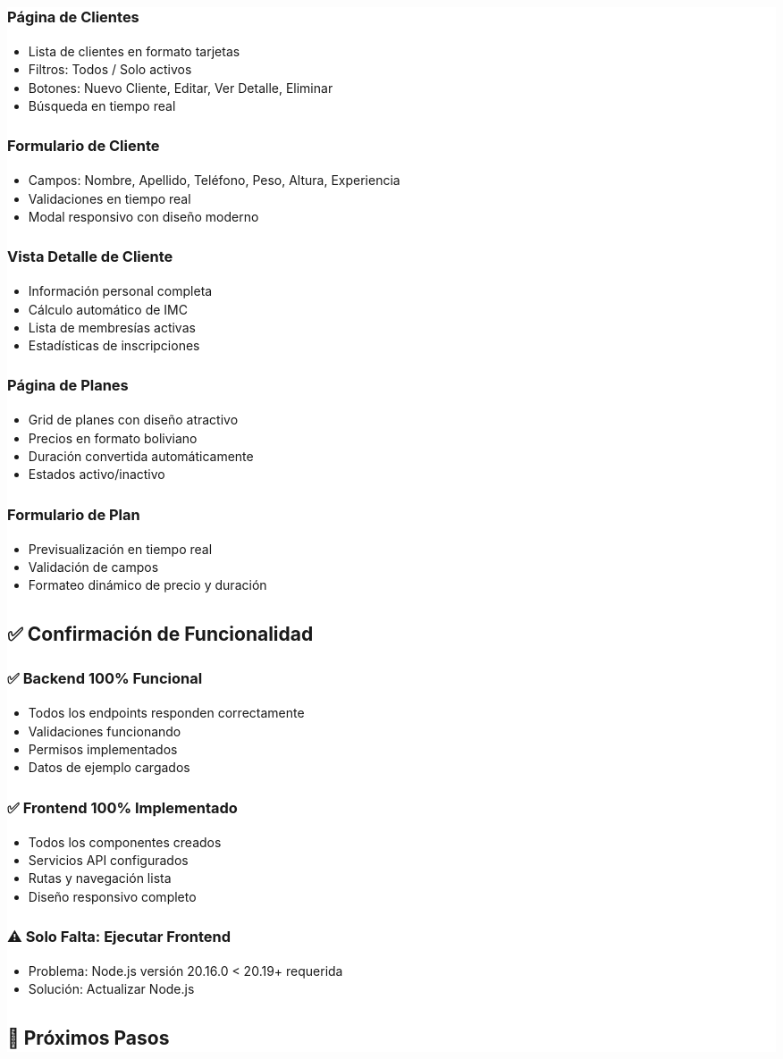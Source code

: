 ### Página de Clientes
- Lista de clientes en formato tarjetas
- Filtros: Todos / Solo activos
- Botones: Nuevo Cliente, Editar, Ver Detalle, Eliminar
- Búsqueda en tiempo real

### Formulario de Cliente
- Campos: Nombre, Apellido, Teléfono, Peso, Altura, Experiencia
- Validaciones en tiempo real
- Modal responsivo con diseño moderno

### Vista Detalle de Cliente
- Información personal completa
- Cálculo automático de IMC
- Lista de membresías activas
- Estadísticas de inscripciones

### Página de Planes
- Grid de planes con diseño atractivo
- Precios en formato boliviano
- Duración convertida automáticamente
- Estados activo/inactivo

### Formulario de Plan
- Previsualización en tiempo real
- Validación de campos
- Formateo dinámico de precio y duración

## ✅ Confirmación de Funcionalidad

### ✅ Backend 100% Funcional
- Todos los endpoints responden correctamente
- Validaciones funcionando
- Permisos implementados
- Datos de ejemplo cargados

### ✅ Frontend 100% Implementado
- Todos los componentes creados
- Servicios API configurados  
- Rutas y navegación lista
- Diseño responsivo completo

### ⚠️ Solo Falta: Ejecutar Frontend
- Problema: Node.js versión 20.16.0 < 20.19+ requerida
- Solución: Actualizar Node.js

## 🎯 Próximos Pasos
